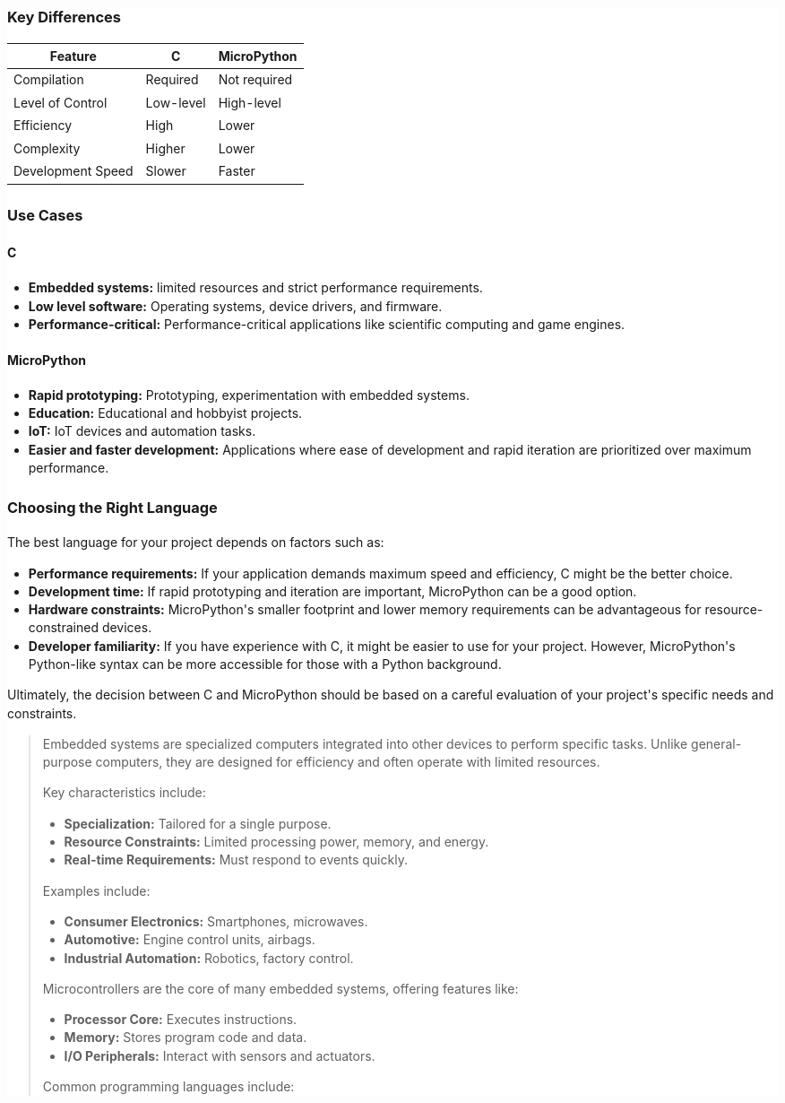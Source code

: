 ### Key Differences

|Feature|C|MicroPython|
|---|---|---|
|Compilation|Required|Not required|
|Level of Control|Low-level|High-level|
|Efficiency|High|Lower|
|Complexity|Higher|Lower|
|Development Speed|Slower|Faster|

### Use Cases

#### C
- **Embedded systems:** limited resources and strict performance requirements.
- **Low level software:** Operating systems, device drivers, and firmware.
- **Performance-critical:** Performance-critical applications like scientific computing and game engines.
#### MicroPython
- **Rapid prototyping:** Prototyping, experimentation with embedded systems.
- **Education:** Educational and hobbyist projects.
- **IoT:** IoT devices and automation tasks.
- **Easier and faster development:** Applications where ease of development and rapid iteration are prioritized over maximum performance.

### Choosing the Right Language

The best language for your project depends on factors such as:

- **Performance requirements:** If your application demands maximum speed and efficiency, C might be the better choice.
- **Development time:** If rapid prototyping and iteration are important, MicroPython can be a good option.
- **Hardware constraints:** MicroPython's smaller footprint and lower memory requirements can be advantageous for resource-constrained devices.
- **Developer familiarity:** If you have experience with C, it might be easier to use for your project. However, MicroPython's Python-like syntax can be more accessible for those with a Python background.

Ultimately, the decision between C and MicroPython should be based on a careful evaluation of your project's specific needs and constraints.

>Embedded systems are specialized computers integrated into other devices to perform specific tasks. Unlike general-purpose computers, they are designed for efficiency and often operate with limited resources.
>
>Key characteristics include:
>- **Specialization:** Tailored for a single purpose.
>- **Resource Constraints:** Limited processing power, memory, and energy.
>- **Real-time Requirements:** Must respond to events quickly.
>
>Examples include:
>- **Consumer Electronics:** Smartphones, microwaves.
>- **Automotive:** Engine control units, airbags.
>- **Industrial Automation:** Robotics, factory control.
>
>Microcontrollers are the core of many embedded systems, offering features like:
>- **Processor Core:** Executes instructions.
>- **Memory:** Stores program code and data.
>- **I/O Peripherals:** Interact with sensors and actuators.
>
>Common programming languages include: